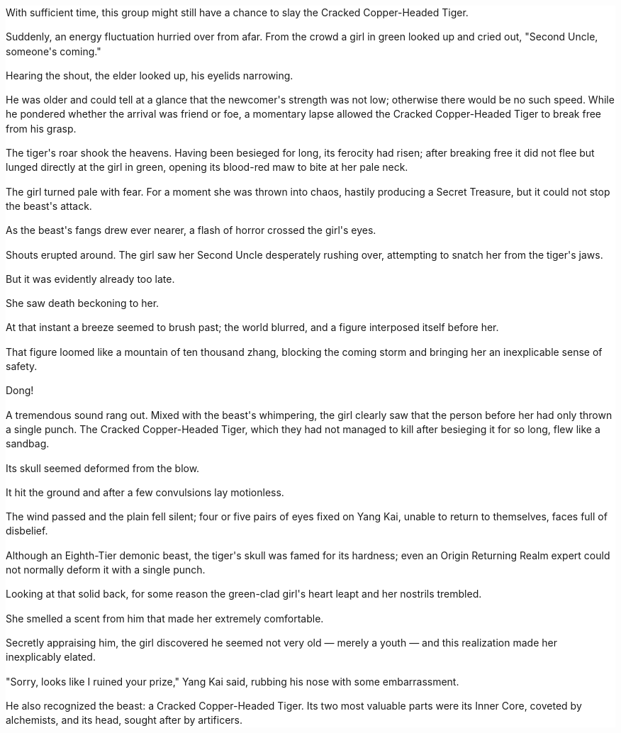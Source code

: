 With sufficient time, this group might still have a chance to slay the Cracked Copper-Headed Tiger.

Suddenly, an energy fluctuation hurried over from afar. From the crowd a girl in green looked up and cried out, "Second Uncle, someone's coming."

Hearing the shout, the elder looked up, his eyelids narrowing.

He was older and could tell at a glance that the newcomer's strength was not low; otherwise there would be no such speed. While he pondered whether the arrival was friend or foe, a momentary lapse allowed the Cracked Copper-Headed Tiger to break free from his grasp.

The tiger's roar shook the heavens. Having been besieged for long, its ferocity had risen; after breaking free it did not flee but lunged directly at the girl in green, opening its blood-red maw to bite at her pale neck.

The girl turned pale with fear. For a moment she was thrown into chaos, hastily producing a Secret Treasure, but it could not stop the beast's attack.

As the beast's fangs drew ever nearer, a flash of horror crossed the girl's eyes.

Shouts erupted around. The girl saw her Second Uncle desperately rushing over, attempting to snatch her from the tiger's jaws.

But it was evidently already too late.

She saw death beckoning to her.

At that instant a breeze seemed to brush past; the world blurred, and a figure interposed itself before her.

That figure loomed like a mountain of ten thousand zhang, blocking the coming storm and bringing her an inexplicable sense of safety.

Dong!

A tremendous sound rang out. Mixed with the beast's whimpering, the girl clearly saw that the person before her had only thrown a single punch. The Cracked Copper-Headed Tiger, which they had not managed to kill after besieging it for so long, flew like a sandbag.

Its skull seemed deformed from the blow.

It hit the ground and after a few convulsions lay motionless.

The wind passed and the plain fell silent; four or five pairs of eyes fixed on Yang Kai, unable to return to themselves, faces full of disbelief.

Although an Eighth-Tier demonic beast, the tiger's skull was famed for its hardness; even an Origin Returning Realm expert could not normally deform it with a single punch.

Looking at that solid back, for some reason the green-clad girl's heart leapt and her nostrils trembled.

She smelled a scent from him that made her extremely comfortable.

Secretly appraising him, the girl discovered he seemed not very old — merely a youth — and this realization made her inexplicably elated.

"Sorry, looks like I ruined your prize," Yang Kai said, rubbing his nose with some embarrassment.

He also recognized the beast: a Cracked Copper-Headed Tiger. Its two most valuable parts were its Inner Core, coveted by alchemists, and its head, sought after by artificers.

